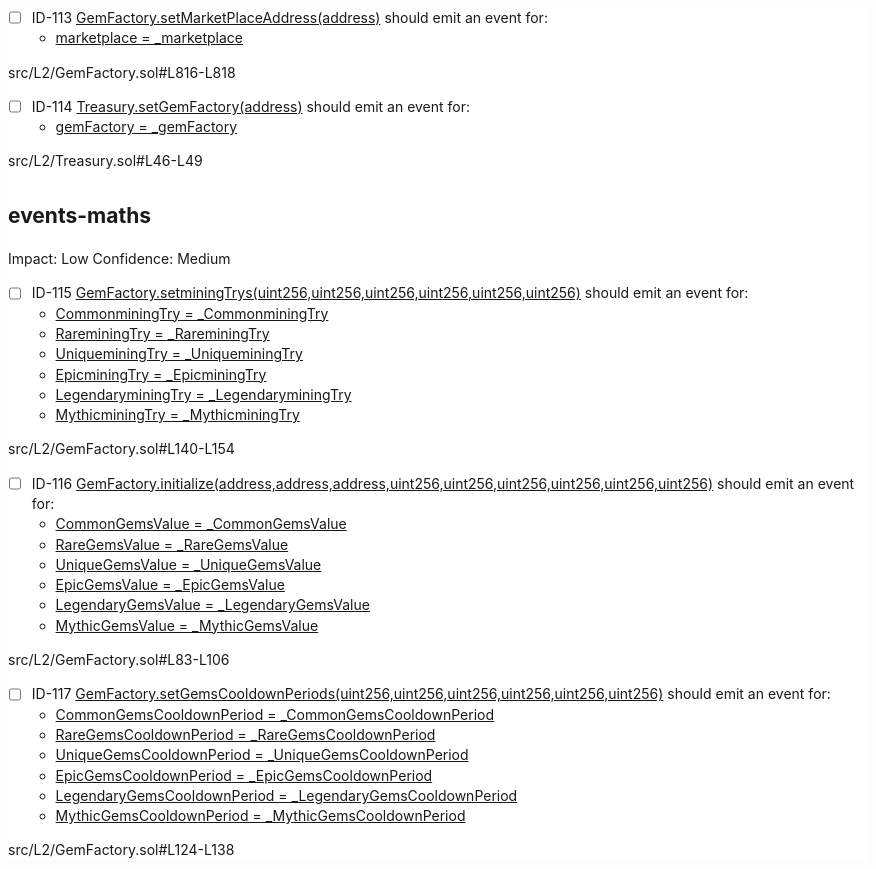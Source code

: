 
 - [ ] ID-113
[GemFactory.setMarketPlaceAddress(address)](src/L2/GemFactory.sol#L816-L818) should emit an event for: 
	- [marketplace = _marketplace](src/L2/GemFactory.sol#L817) 

src/L2/GemFactory.sol#L816-L818


 - [ ] ID-114
[Treasury.setGemFactory(address)](src/L2/Treasury.sol#L46-L49) should emit an event for: 
	- [gemFactory = _gemFactory](src/L2/Treasury.sol#L48) 

src/L2/Treasury.sol#L46-L49


## events-maths
Impact: Low
Confidence: Medium
 - [ ] ID-115
[GemFactory.setminingTrys(uint256,uint256,uint256,uint256,uint256,uint256)](src/L2/GemFactory.sol#L140-L154) should emit an event for: 
	- [CommonminingTry = _CommonminingTry](src/L2/GemFactory.sol#L148) 
	- [RareminingTry = _RareminingTry](src/L2/GemFactory.sol#L149) 
	- [UniqueminingTry = _UniqueminingTry](src/L2/GemFactory.sol#L150) 
	- [EpicminingTry = _EpicminingTry](src/L2/GemFactory.sol#L151) 
	- [LegendaryminingTry = _LegendaryminingTry](src/L2/GemFactory.sol#L152) 
	- [MythicminingTry = _MythicminingTry](src/L2/GemFactory.sol#L153) 

src/L2/GemFactory.sol#L140-L154


 - [ ] ID-116
[GemFactory.initialize(address,address,address,uint256,uint256,uint256,uint256,uint256,uint256)](src/L2/GemFactory.sol#L83-L106) should emit an event for: 
	- [CommonGemsValue = _CommonGemsValue](src/L2/GemFactory.sol#L100) 
	- [RareGemsValue = _RareGemsValue](src/L2/GemFactory.sol#L101) 
	- [UniqueGemsValue = _UniqueGemsValue](src/L2/GemFactory.sol#L102) 
	- [EpicGemsValue = _EpicGemsValue](src/L2/GemFactory.sol#L103) 
	- [LegendaryGemsValue = _LegendaryGemsValue](src/L2/GemFactory.sol#L104) 
	- [MythicGemsValue = _MythicGemsValue](src/L2/GemFactory.sol#L105) 

src/L2/GemFactory.sol#L83-L106


 - [ ] ID-117
[GemFactory.setGemsCooldownPeriods(uint256,uint256,uint256,uint256,uint256,uint256)](src/L2/GemFactory.sol#L124-L138) should emit an event for: 
	- [CommonGemsCooldownPeriod = _CommonGemsCooldownPeriod](src/L2/GemFactory.sol#L132) 
	- [RareGemsCooldownPeriod = _RareGemsCooldownPeriod](src/L2/GemFactory.sol#L133) 
	- [UniqueGemsCooldownPeriod = _UniqueGemsCooldownPeriod](src/L2/GemFactory.sol#L134) 
	- [EpicGemsCooldownPeriod = _EpicGemsCooldownPeriod](src/L2/GemFactory.sol#L135) 
	- [LegendaryGemsCooldownPeriod = _LegendaryGemsCooldownPeriod](src/L2/GemFactory.sol#L136) 
	- [MythicGemsCooldownPeriod = _MythicGemsCooldownPeriod](src/L2/GemFactory.sol#L137) 

src/L2/GemFactory.sol#L124-L138
